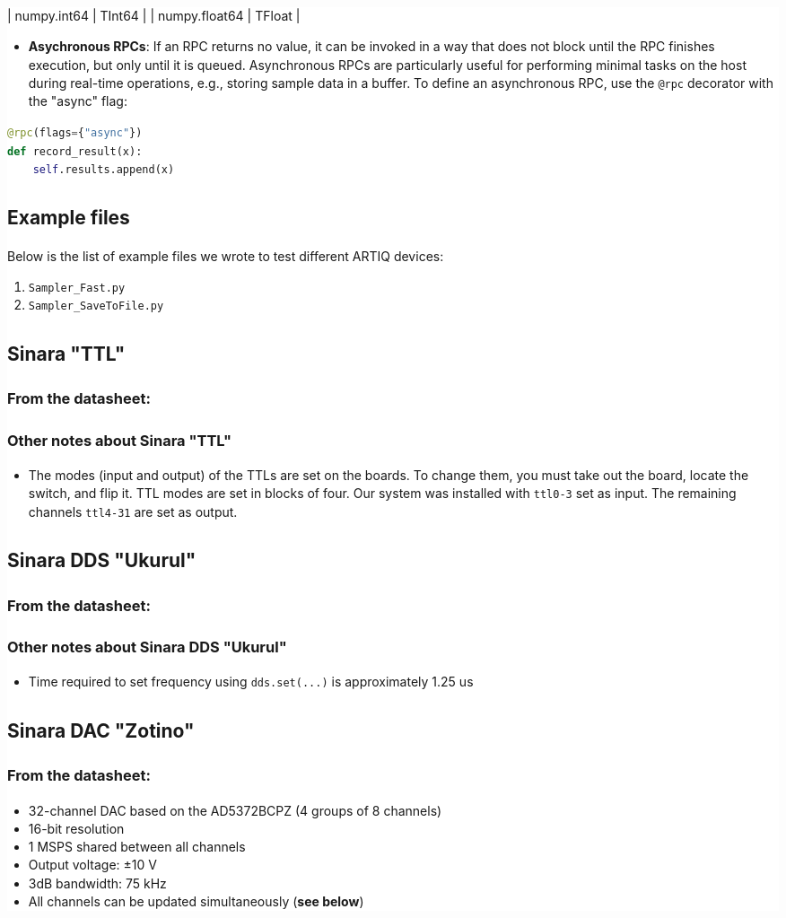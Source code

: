 | numpy.int64   | TInt64             |
| numpy.float64 | TFloat             |

- **Asychronous RPCs**: If an RPC returns no value, it can be invoked in a way that does not block until the RPC finishes execution, but only until it is queued. Asynchronous RPCs are particularly useful for performing minimal tasks on the host during real-time operations, e.g., storing sample data in a buffer. To define an asynchronous RPC, use the `@rpc` decorator with the "async" flag:

```python
@rpc(flags={"async"})
def record_result(x):
    self.results.append(x)
```

## Example files
Below is the list of example files we wrote to test different ARTIQ devices:

1) `Sampler_Fast.py`
2) `Sampler_SaveToFile.py`



## Sinara "TTL"

### From the datasheet:


### Other notes about Sinara "TTL"
- The modes (input and output) of the TTLs are set on the boards. To change them, you must take out the board, locate the switch, and flip it. TTL modes are set in blocks of four. Our system was installed with `ttl0-3` set as input. The remaining channels `ttl4-31` are set as output.

## Sinara DDS "Ukurul"

### From the datasheet:


### Other notes about Sinara DDS "Ukurul"
- Time required to set frequency using `dds.set(...)` is approximately 1.25 us

## Sinara DAC "Zotino"

### From the datasheet:
- 32-channel DAC based on the AD5372BCPZ (4 groups of 8 channels)
- 16-bit resolution
- 1 MSPS shared between all channels
- Output voltage: &pm;10 V
- 3dB bandwidth: 75 kHz
- All channels can be updated simultaneously (**see below**)
